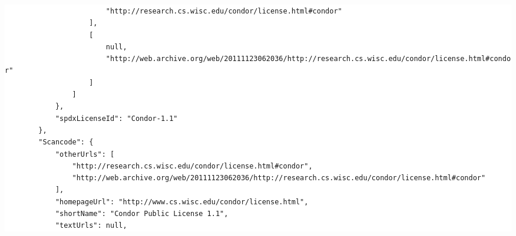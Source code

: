                             "http://research.cs.wisc.edu/condor/license.html#condor"
                        ],
                        [
                            null,
                            "http://web.archive.org/web/20111123062036/http://research.cs.wisc.edu/condor/license.html#condor"
                        ]
                    ]
                },
                "spdxLicenseId": "Condor-1.1"
            },
            "Scancode": {
                "otherUrls": [
                    "http://research.cs.wisc.edu/condor/license.html#condor",
                    "http://web.archive.org/web/20111123062036/http://research.cs.wisc.edu/condor/license.html#condor"
                ],
                "homepageUrl": "http://www.cs.wisc.edu/condor/license.html",
                "shortName": "Condor Public License 1.1",
                "textUrls": null,